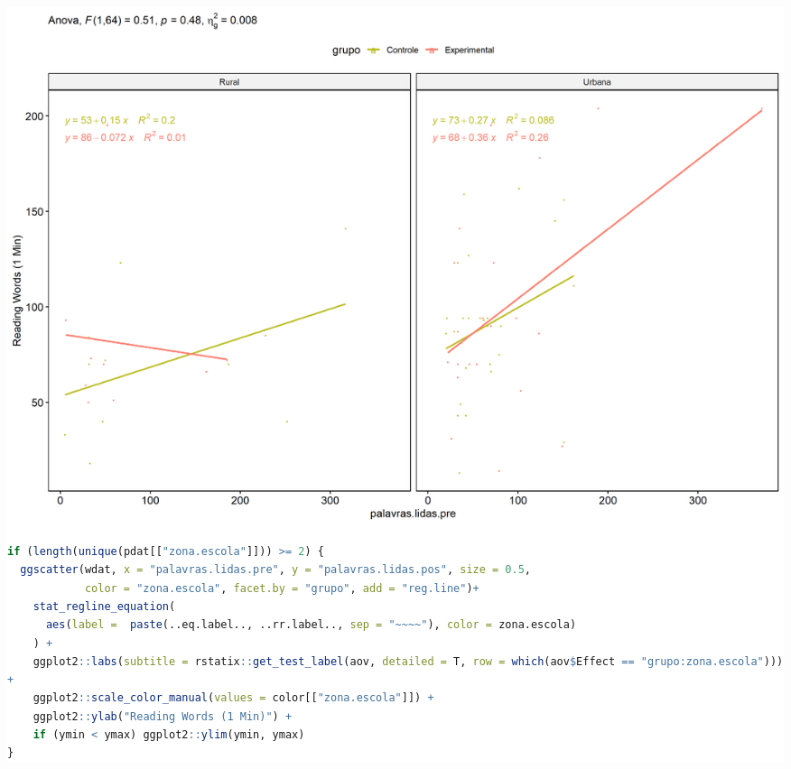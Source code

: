 ![](aov-stari-palavras.lidas_files/figure-gfm/unnamed-chunk-98-1.png)

``` r
if (length(unique(pdat[["zona.escola"]])) >= 2) {
  ggscatter(wdat, x = "palavras.lidas.pre", y = "palavras.lidas.pos", size = 0.5,
            color = "zona.escola", facet.by = "grupo", add = "reg.line")+
    stat_regline_equation(
      aes(label =  paste(..eq.label.., ..rr.label.., sep = "~~~~"), color = zona.escola)
    ) +
    ggplot2::labs(subtitle = rstatix::get_test_label(aov, detailed = T, row = which(aov$Effect == "grupo:zona.escola"))) +
    ggplot2::scale_color_manual(values = color[["zona.escola"]]) +
    ggplot2::ylab("Reading Words (1 Min)") +
    if (ymin < ymax) ggplot2::ylim(ymin, ymax)
}
```
